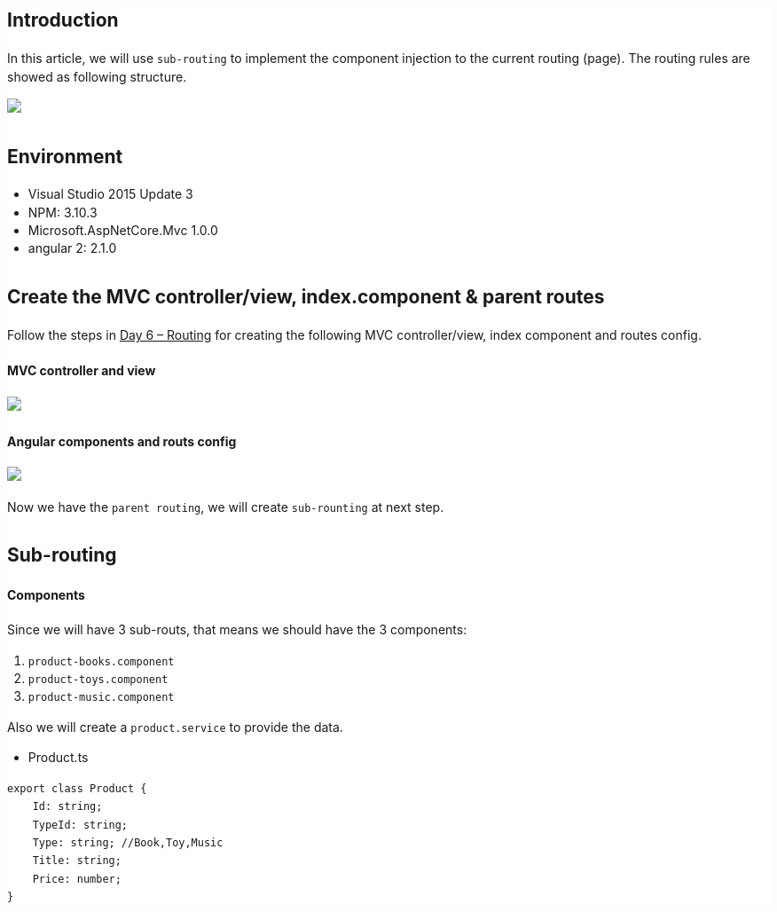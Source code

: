 ## Introduction

In this article, we will use `sub-routing` to implement the component injection to the current routing (page). The routing rules are showed as following structure.

![](https://3.bp.blogspot.com/-Ov8LKct7MfY/WDrww0uE7DI/AAAAAAAAD_U/eDaeV8F3O-ARm4tcp5dPRv5aCffcCjsdACLcB/s1600/image001.png)


## Environment

* Visual Studio 2015 Update 3
* NPM: 3.10.3                                    
* Microsoft.AspNetCore.Mvc 1.0.0
* angular 2: 2.1.0


## Create the MVC controller/view, index.component & parent routes

Follow the steps in [Day 6 – Routing](http://ithelp.ithome.com.tw/articles/10186741)
for creating the following MVC controller/view, index component and routes config.

#### MVC controller and view

![](https://2.bp.blogspot.com/-PBNNBw-19LY/WDrww_qoPKI/AAAAAAAAD_Y/v06OTf08-CMJVSzR5JaK-Xjs99x57rUKgCLcB/s1600/image002.png)


#### Angular components and routs config

![](https://2.bp.blogspot.com/-1ZynGBljmZE/WDrww9pDdUI/AAAAAAAAD_c/kWkwq2unejwf0rCkimKZQs4GksFe5ElhgCLcB/s320/image003.png)

Now we have the `parent routing`, we will create `sub-rounting` at next step.


## Sub-routing


#### Components

Since we will have 3 sub-routs, that means we should have the 3 components:
1. `product-books.component`
2. `product-toys.component`
3. `product-music.component`

Also we will create a `product.service` to provide the data.


* Product.ts

```
export class Product {
    Id: string;
    TypeId: string;
    Type: string; //Book,Toy,Music
    Title: string;
    Price: number;
}
```
